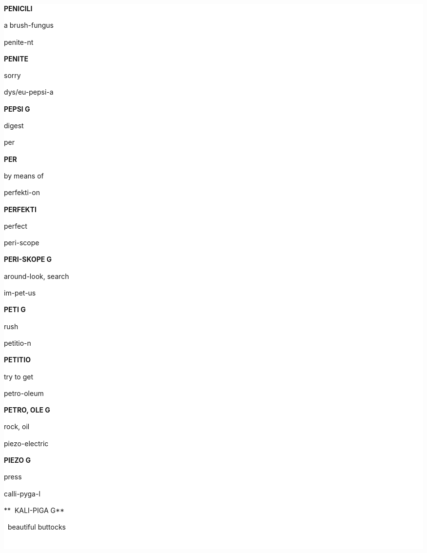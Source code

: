 **PENICILI**   

a brush-fungus	

penite-nt   

**PENITE**   

sorry	

dys/eu-pepsi-a   

**PEPSI G**   

digest	

per   

**PER**   

by means of	

perfekti-on   

**PERFEKTI**   

perfect	

peri-scope   

**PERI-SKOPE G**   

around-look, search	

im-pet-us   

**PETI G**   

rush	

petitio-n   

**PETITIO**   

try to get	

petro-oleum   

**PETRO, OLE G**   

rock, oil	

piezo-electric   

**PIEZO G**   

press	

calli-pyga-l   

**  KALI-PIGA G**   

  beautiful buttocks	

  
